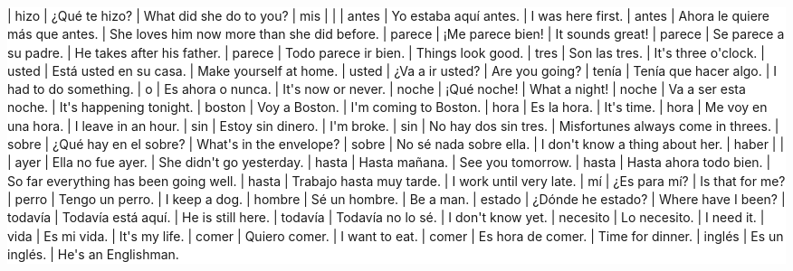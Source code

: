 | hizo            | ¿Qué te hizo?                               | What did she do to you?
| mis             |                                             |
| antes           | Yo estaba aquí antes.                       | I was here first.
| antes           | Ahora le quiere más que antes.              | She loves him now more than she did before.
| parece          | ¡Me parece bien!                            | It sounds great!
| parece          | Se parece a su padre.                       | He takes after his father.
| parece          | Todo parece ir bien.                        | Things look good.
| tres            | Son las tres.                               | It's three o'clock.
| usted           | Está usted en su casa.                      | Make yourself at home.
| usted           | ¿Va a ir usted?                             | Are you going?
| tenía           | Tenía que hacer algo.                       | I had to do something.
| o               | Es ahora o nunca.                           | It's now or never.
| noche           | ¡Qué noche!                                 | What a night!
| noche           | Va a ser esta noche.                        | It's happening tonight.
| boston          | Voy a Boston.                               | I'm coming to Boston.
| hora            | Es la hora.                                 | It's time.
| hora            | Me voy en una hora.                         | I leave in an hour.
| sin             | Estoy sin dinero.                           | I'm broke.
| sin             | No hay dos sin tres.                        | Misfortunes always come in threes.
| sobre           | ¿Qué hay en el sobre?                       | What's in the envelope?
| sobre           | No sé nada sobre ella.                      | I don't know a thing about her.
| haber           |                                             |
| ayer            | Ella no fue ayer.                           | She didn't go yesterday.
| hasta           | Hasta mañana.                               | See you tomorrow.
| hasta           | Hasta ahora todo bien.                      | So far everything has been going well.
| hasta           | Trabajo hasta muy tarde.                    | I work until very late.
| mí              | ¿Es para mí?                                | Is that for me?
| perro           | Tengo un perro.                             | I keep a dog.
| hombre          | Sé un hombre.                               | Be a man.
| estado          | ¿Dónde he estado?                           | Where have I been?
| todavía         | Todavía está aquí.                          | He is still here.
| todavía         | Todavía no lo sé.                           | I don't know yet.
| necesito        | Lo necesito.                                | I need it.
| vida            | Es mi vida.                                 | It's my life.
| comer           | Quiero comer.                               | I want to eat.
| comer           | Es hora de comer.                           | Time for dinner.
| inglés          | Es un inglés.                               | He's an Englishman.